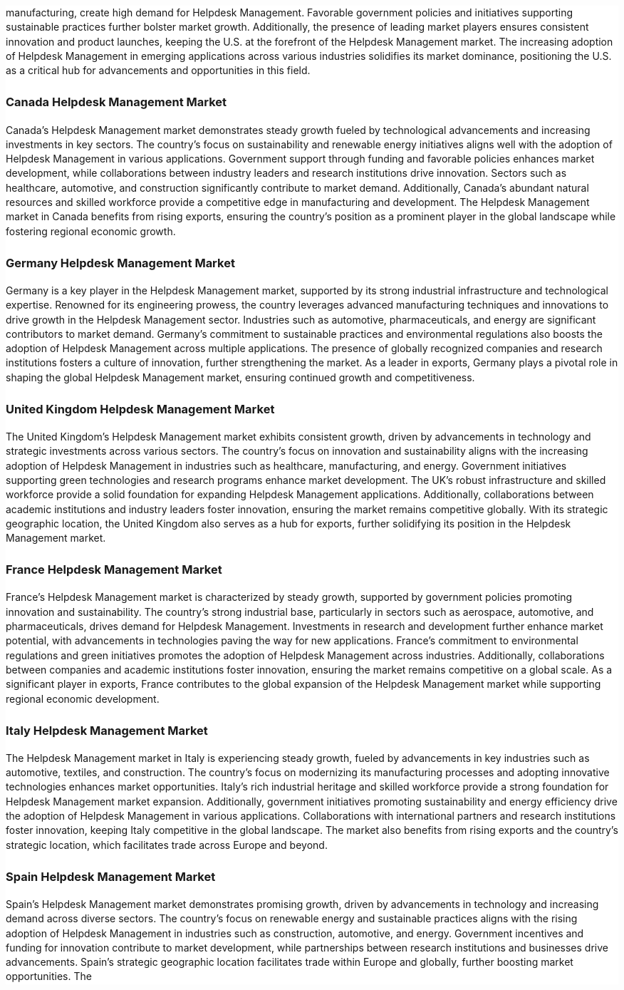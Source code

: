 manufacturing, create high demand for Helpdesk Management. Favorable government policies and initiatives supporting sustainable practices further bolster market growth. Additionally, the presence of leading market players ensures consistent innovation and product launches, keeping the U.S. at the forefront of the Helpdesk Management market. The increasing adoption of Helpdesk Management in emerging applications across various industries solidifies its market dominance, positioning the U.S. as a critical hub for advancements and opportunities in this field.</p><h3>Canada Helpdesk Management Market</h3><p>Canada&rsquo;s Helpdesk Management market demonstrates steady growth fueled by technological advancements and increasing investments in key sectors. The country&rsquo;s focus on sustainability and renewable energy initiatives aligns well with the adoption of Helpdesk Management in various applications. Government support through funding and favorable policies enhances market development, while collaborations between industry leaders and research institutions drive innovation. Sectors such as healthcare, automotive, and construction significantly contribute to market demand. Additionally, Canada&rsquo;s abundant natural resources and skilled workforce provide a competitive edge in manufacturing and development. The Helpdesk Management market in Canada benefits from rising exports, ensuring the country&rsquo;s position as a prominent player in the global landscape while fostering regional economic growth.</p><h3>Germany Helpdesk Management Market</h3><p>Germany is a key player in the Helpdesk Management market, supported by its strong industrial infrastructure and technological expertise. Renowned for its engineering prowess, the country leverages advanced manufacturing techniques and innovations to drive growth in the Helpdesk Management sector. Industries such as automotive, pharmaceuticals, and energy are significant contributors to market demand. Germany&rsquo;s commitment to sustainable practices and environmental regulations also boosts the adoption of Helpdesk Management across multiple applications. The presence of globally recognized companies and research institutions fosters a culture of innovation, further strengthening the market. As a leader in exports, Germany plays a pivotal role in shaping the global Helpdesk Management market, ensuring continued growth and competitiveness.</p><h3>United Kingdom Helpdesk Management Market</h3><p>The United Kingdom&rsquo;s Helpdesk Management market exhibits consistent growth, driven by advancements in technology and strategic investments across various sectors. The country&rsquo;s focus on innovation and sustainability aligns with the increasing adoption of Helpdesk Management in industries such as healthcare, manufacturing, and energy. Government initiatives supporting green technologies and research programs enhance market development. The UK&rsquo;s robust infrastructure and skilled workforce provide a solid foundation for expanding Helpdesk Management applications. Additionally, collaborations between academic institutions and industry leaders foster innovation, ensuring the market remains competitive globally. With its strategic geographic location, the United Kingdom also serves as a hub for exports, further solidifying its position in the Helpdesk Management market.</p><h3>France Helpdesk Management Market</h3><p>France&rsquo;s Helpdesk Management market is characterized by steady growth, supported by government policies promoting innovation and sustainability. The country&rsquo;s strong industrial base, particularly in sectors such as aerospace, automotive, and pharmaceuticals, drives demand for Helpdesk Management. Investments in research and development further enhance market potential, with advancements in technologies paving the way for new applications. France&rsquo;s commitment to environmental regulations and green initiatives promotes the adoption of Helpdesk Management across industries. Additionally, collaborations between companies and academic institutions foster innovation, ensuring the market remains competitive on a global scale. As a significant player in exports, France contributes to the global expansion of the Helpdesk Management market while supporting regional economic development.</p><h3>Italy Helpdesk Management Market</h3><p>The Helpdesk Management market in Italy is experiencing steady growth, fueled by advancements in key industries such as automotive, textiles, and construction. The country&rsquo;s focus on modernizing its manufacturing processes and adopting innovative technologies enhances market opportunities. Italy&rsquo;s rich industrial heritage and skilled workforce provide a strong foundation for Helpdesk Management market expansion. Additionally, government initiatives promoting sustainability and energy efficiency drive the adoption of Helpdesk Management in various applications. Collaborations with international partners and research institutions foster innovation, keeping Italy competitive in the global landscape. The market also benefits from rising exports and the country&rsquo;s strategic location, which facilitates trade across Europe and beyond.</p><h3>Spain Helpdesk Management Market</h3><p>Spain&rsquo;s Helpdesk Management market demonstrates promising growth, driven by advancements in technology and increasing demand across diverse sectors. The country&rsquo;s focus on renewable energy and sustainable practices aligns with the rising adoption of Helpdesk Management in industries such as construction, automotive, and energy. Government incentives and funding for innovation contribute to market development, while partnerships between research institutions and businesses drive advancements. Spain&rsquo;s strategic geographic location facilitates trade within Europe and globally, further boosting market opportunities. The